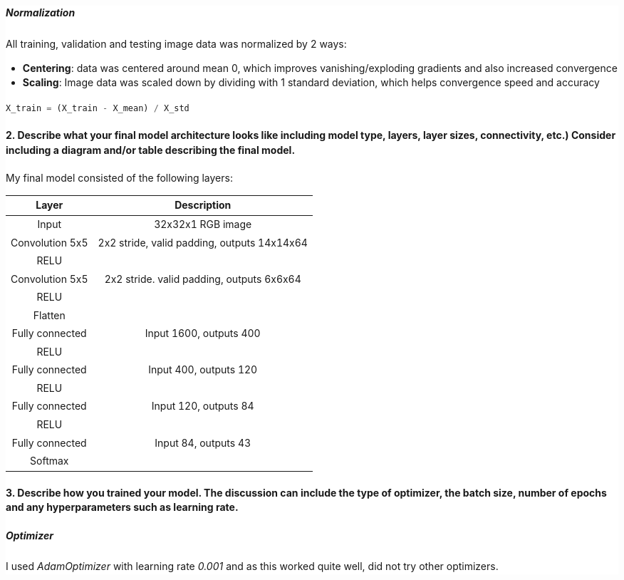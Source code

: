 ##### Normalization

All training, validation and testing image data was normalized by 2 ways:
* **Centering**: data was centered around mean 0, which improves vanishing/exploding gradients and also increased convergence
* **Scaling**: Image data was scaled down by dividing with 1 standard deviation, which helps convergence speed and accuracy

```python
X_train = (X_train - X_mean) / X_std
```


#### 2. Describe what your final model architecture looks like including model type, layers, layer sizes, connectivity, etc.) Consider including a diagram and/or table describing the final model.

My final model consisted of the following layers:

| Layer         		|     Description	        					| 
|:---------------------:|:---------------------------------------------:| 
| Input         		| 32x32x1 RGB image   							| 
| Convolution 5x5     	| 2x2 stride, valid padding, outputs 14x14x64 	|
| RELU					|												|
| Convolution 5x5	    | 2x2 stride. valid padding, outputs 6x6x64		|
| RELU					|												|
| Flatten				|												|
| Fully connected		| Input 1600, outputs 400   					|
| RELU					|												|
| Fully connected		| Input 400, outputs 120       					|
| RELU					|												|
| Fully connected		| Input 120, outputs 84       					|
| RELU					|												|
| Fully connected		| Input 84, outputs 43       					|
| Softmax				|                      							| 


#### 3. Describe how you trained your model. The discussion can include the type of optimizer, the batch size, number of epochs and any hyperparameters such as learning rate.

##### Optimizer
I used *AdamOptimizer* with learning rate *0.001* and as this worked quite well, did not try other optimizers.
